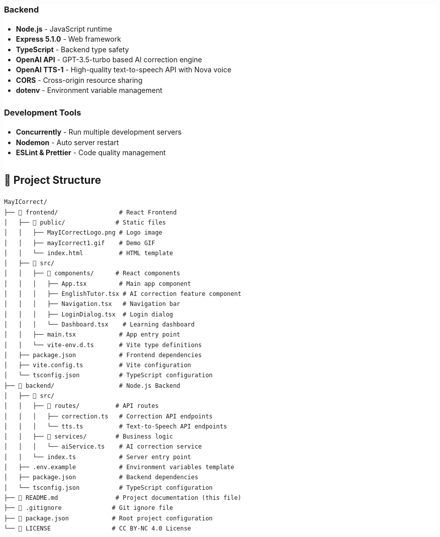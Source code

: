 ### Backend

- **Node.js** - JavaScript runtime
- **Express 5.1.0** - Web framework
- **TypeScript** - Backend type safety
- **OpenAI API** - GPT-3.5-turbo based AI correction engine
- **OpenAI TTS-1** - High-quality text-to-speech API with Nova voice
- **CORS** - Cross-origin resource sharing
- **dotenv** - Environment variable management

### Development Tools

- **Concurrently** - Run multiple development servers
- **Nodemon** - Auto server restart
- **ESLint & Prettier** - Code quality management

## 📁 Project Structure

```
MayICorrect/
├── 📁 frontend/                 # React Frontend
│   ├── 📁 public/              # Static files
│   │   ├── MayICorrectLogo.png # Logo image
│   │   ├── mayIcorrect1.gif    # Demo GIF
│   │   └── index.html          # HTML template
│   ├── 📁 src/
│   │   ├── 📁 components/      # React components
│   │   │   ├── App.tsx         # Main app component
│   │   │   ├── EnglishTutor.tsx # AI correction feature component
│   │   │   ├── Navigation.tsx   # Navigation bar
│   │   │   ├── LoginDialog.tsx  # Login dialog
│   │   │   └── Dashboard.tsx    # Learning dashboard
│   │   ├── main.tsx            # App entry point
│   │   └── vite-env.d.ts       # Vite type definitions
│   ├── package.json            # Frontend dependencies
│   ├── vite.config.ts          # Vite configuration
│   └── tsconfig.json           # TypeScript configuration
├── 📁 backend/                  # Node.js Backend
│   ├── 📁 src/
│   │   ├── 📁 routes/          # API routes
│   │   │   ├── correction.ts   # Correction API endpoints
│   │   │   └── tts.ts          # Text-to-Speech API endpoints
│   │   ├── 📁 services/        # Business logic
│   │   │   └── aiService.ts    # AI correction service
│   │   └── index.ts            # Server entry point
│   ├── .env.example            # Environment variables template
│   ├── package.json            # Backend dependencies
│   └── tsconfig.json           # TypeScript configuration
├── 📄 README.md                # Project documentation (this file)
├── 📄 .gitignore              # Git ignore file
├── 📄 package.json            # Root project configuration
└── 📄 LICENSE                 # CC BY-NC 4.0 License
```
